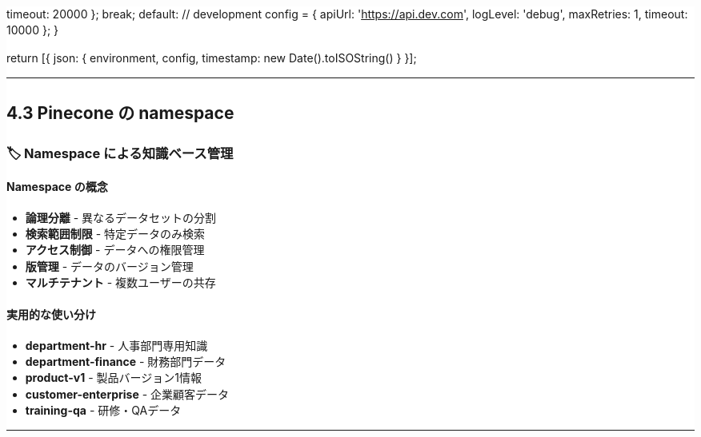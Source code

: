 timeout: 20000
};
break;
default: // development
config = {
apiUrl: 'https://api.dev.com',
logLevel: 'debug',
maxRetries: 1,
timeout: 10000
};
}

return [{
json: {
environment,
config,
timestamp: new Date().toISOString()
}
}];

  </div>
</div>

---

## 4.3 Pinecone の namespace

<div>
  <h3>🏷️ Namespace による知識ベース管理</h3>
  
  <div class="grid-2">
    <div>
      <h4>Namespace の概念</h4>
      <ul>
        <li><strong>論理分離</strong> - 異なるデータセットの分割</li>
        <li><strong>検索範囲制限</strong> - 特定データのみ検索</li>
        <li><strong>アクセス制御</strong> - データへの権限管理</li>
        <li><strong>版管理</strong> - データのバージョン管理</li>
        <li><strong>マルチテナント</strong> - 複数ユーザーの共存</li>
      </ul>
    </div>
    <div>
      <h4>実用的な使い分け</h4>
      <ul>
        <li><strong>department-hr</strong> - 人事部門専用知識</li>
        <li><strong>department-finance</strong> - 財務部門データ</li>
        <li><strong>product-v1</strong> - 製品バージョン1情報</li>
        <li><strong>customer-enterprise</strong> - 企業顧客データ</li>
        <li><strong>training-qa</strong> - 研修・QAデータ</li>
      </ul>
    </div>
  </div>
</div>

---